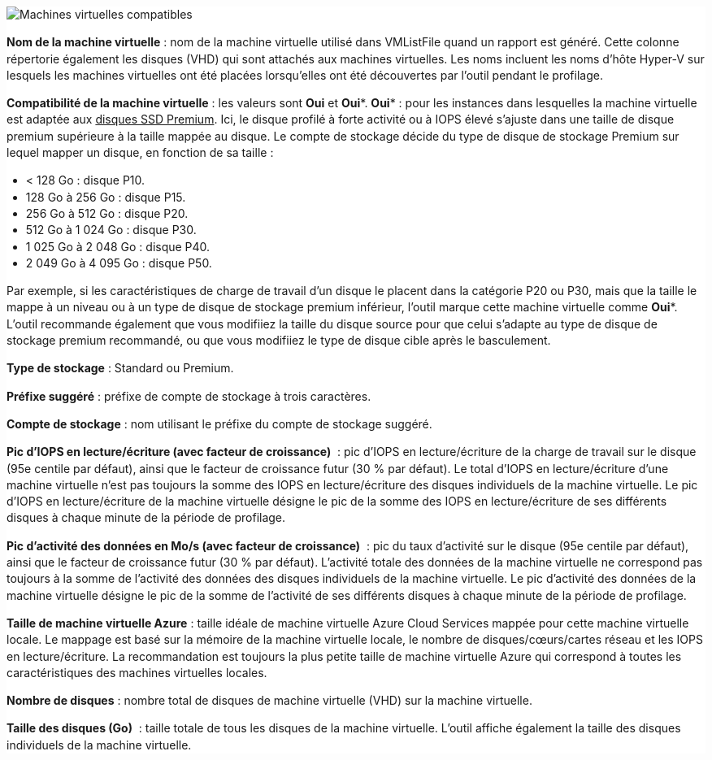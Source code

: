 ![Machines virtuelles compatibles](media/hyper-v-deployment-planner-analyze-report/compatible-vms-h2a.png)

**Nom de la machine virtuelle** : nom de la machine virtuelle utilisé dans VMListFile quand un rapport est généré. Cette colonne répertorie également les disques (VHD) qui sont attachés aux machines virtuelles. Les noms incluent les noms d’hôte Hyper-V sur lesquels les machines virtuelles ont été placées lorsqu’elles ont été découvertes par l’outil pendant le profilage.

**Compatibilité de la machine virtuelle** : les valeurs sont **Oui** et **Oui**\*. **Oui**\* : pour les instances dans lesquelles la machine virtuelle est adaptée aux [disques SSD Premium](../virtual-machines/windows/disks-types.md). Ici, le disque profilé à forte activité ou à IOPS élevé s’ajuste dans une taille de disque premium supérieure à la taille mappée au disque. Le compte de stockage décide du type de disque de stockage Premium sur lequel mapper un disque, en fonction de sa taille : 
* < 128 Go : disque P10.
* 128 Go à 256 Go : disque P15.
* 256 Go à 512 Go : disque P20.
* 512 Go à 1 024 Go : disque P30.
* 1 025 Go à 2 048 Go : disque P40.
* 2 049 Go à 4 095 Go : disque P50.

Par exemple, si les caractéristiques de charge de travail d’un disque le placent dans la catégorie P20 ou P30, mais que la taille le mappe à un niveau ou à un type de disque de stockage premium inférieur, l’outil marque cette machine virtuelle comme **Oui**\*. L’outil recommande également que vous modifiiez la taille du disque source pour que celui s’adapte au type de disque de stockage premium recommandé, ou que vous modifiiez le type de disque cible après le basculement.

**Type de stockage** : Standard ou Premium.

**Préfixe suggéré** : préfixe de compte de stockage à trois caractères.

**Compte de stockage** : nom utilisant le préfixe du compte de stockage suggéré.

**Pic d’IOPS en lecture/écriture (avec facteur de croissance)**  : pic d’IOPS en lecture/écriture de la charge de travail sur le disque (95e centile par défaut), ainsi que le facteur de croissance futur (30 % par défaut). Le total d’IOPS en lecture/écriture d’une machine virtuelle n’est pas toujours la somme des IOPS en lecture/écriture des disques individuels de la machine virtuelle. Le pic d’IOPS en lecture/écriture de la machine virtuelle désigne le pic de la somme des IOPS en lecture/écriture de ses différents disques à chaque minute de la période de profilage.

**Pic d’activité des données en Mo/s (avec facteur de croissance)**  : pic du taux d’activité sur le disque (95e centile par défaut), ainsi que le facteur de croissance futur (30 % par défaut). L’activité totale des données de la machine virtuelle ne correspond pas toujours à la somme de l’activité des données des disques individuels de la machine virtuelle. Le pic d’activité des données de la machine virtuelle désigne le pic de la somme de l’activité de ses différents disques à chaque minute de la période de profilage.

**Taille de machine virtuelle Azure** : taille idéale de machine virtuelle Azure Cloud Services mappée pour cette machine virtuelle locale. Le mappage est basé sur la mémoire de la machine virtuelle locale, le nombre de disques/cœurs/cartes réseau et les IOPS en lecture/écriture. La recommandation est toujours la plus petite taille de machine virtuelle Azure qui correspond à toutes les caractéristiques des machines virtuelles locales.

**Nombre de disques** : nombre total de disques de machine virtuelle (VHD) sur la machine virtuelle.

**Taille des disques (Go)**  : taille totale de tous les disques de la machine virtuelle. L’outil affiche également la taille des disques individuels de la machine virtuelle.
